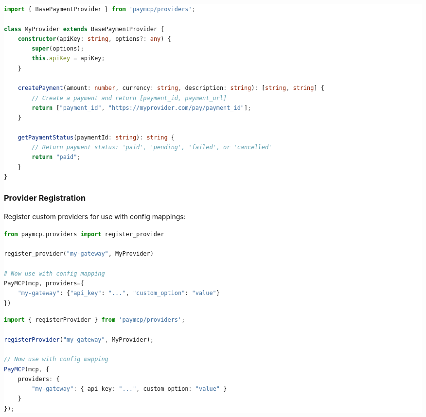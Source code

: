 </TabItem>
<TabItem value="typescript" label="TypeScript">

```typescript
import { BasePaymentProvider } from 'paymcp/providers';

class MyProvider extends BasePaymentProvider {
    constructor(apiKey: string, options?: any) {
        super(options);
        this.apiKey = apiKey;
    }
    
    createPayment(amount: number, currency: string, description: string): [string, string] {
        // Create a payment and return [payment_id, payment_url]
        return ["payment_id", "https://myprovider.com/pay/payment_id"];
    }
    
    getPaymentStatus(paymentId: string): string {
        // Return payment status: 'paid', 'pending', 'failed', or 'cancelled'
        return "paid";
    }
}
```

</TabItem>
</Tabs>

### Provider Registration

Register custom providers for use with config mappings:

<Tabs>
<TabItem value="python" label="Python">

```python
from paymcp.providers import register_provider

register_provider("my-gateway", MyProvider)

# Now use with config mapping
PayMCP(mcp, providers={
    "my-gateway": {"api_key": "...", "custom_option": "value"}
})
```

</TabItem>
<TabItem value="typescript" label="TypeScript">

```typescript
import { registerProvider } from 'paymcp/providers';

registerProvider("my-gateway", MyProvider);

// Now use with config mapping
PayMCP(mcp, {
    providers: {
        "my-gateway": { api_key: "...", custom_option: "value" }
    }
});
```
